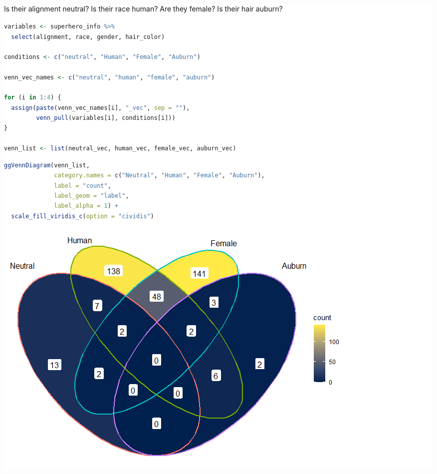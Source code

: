 Is their alignment neutral?
Is their race human?
Are they female?
Is their hair auburn?

```r
variables <- superhero_info %>% 
  select(alignment, race, gender, hair_color)

conditions <- c("neutral", "Human", "Female", "Auburn")

venn_vec_names <- c("neutral", "human", "female", "auburn")

for (i in 1:4) {
  assign(paste(venn_vec_names[i], "_vec", sep = ""),
         venn_pull(variables[i], conditions[i]))
}

venn_list <- list(neutral_vec, human_vec, female_vec, auburn_vec)
```


```r
ggVennDiagram(venn_list, 
              category.names = c("Neutral", "Human", "Female", "Auburn"),
              label = "count",
              label_geom = "label",
              label_alpha = 1) +
  scale_fill_viridis_c(option = "cividis")
```

![](lab14_hw_files/figure-html/unnamed-chunk-19-1.png)
